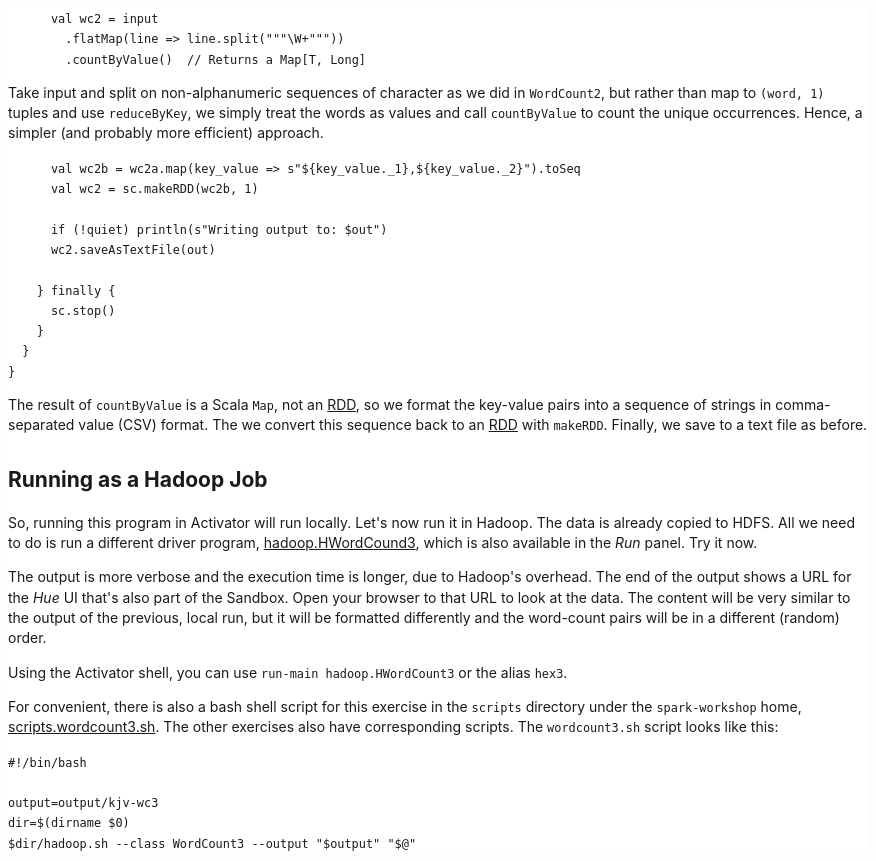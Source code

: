 ```
      val wc2 = input
        .flatMap(line => line.split("""\W+"""))
        .countByValue()  // Returns a Map[T, Long]
```

Take input and split on non-alphanumeric sequences of character as we did in `WordCount2`, but rather than map to `(word, 1)` tuples and use `reduceByKey`, we simply treat the words as values and call `countByValue` to count the unique occurrences. Hence, a simpler (and probably more efficient) approach.

```
      val wc2b = wc2a.map(key_value => s"${key_value._1},${key_value._2}").toSeq
      val wc2 = sc.makeRDD(wc2b, 1)

      if (!quiet) println(s"Writing output to: $out")
      wc2.saveAsTextFile(out)

    } finally {
      sc.stop()
    }
  }
}
```

The result of `countByValue` is a Scala `Map`, not an [RDD](http://spark.apache.org/docs/latest/api/scala/index.html#org.apache.spark.rdd.RDD), so we format the key-value pairs into a sequence of strings in comma-separated value (CSV) format. The we convert this sequence back to an [RDD](http://spark.apache.org/docs/latest/api/scala/index.html#org.apache.spark.rdd.RDD) with `makeRDD`. Finally, we save to a text file as before.

## Running as a Hadoop Job

So, running this program in Activator will run locally. Let's now run it in Hadoop. The data is already copied to HDFS. All we need to do is run a different driver program, [hadoop.HWordCound3](#code/src/main/scala/sparkworkshop/hadoop.HWordCound3.scala), which is also available in the *Run* panel. Try it now.

The output is more verbose and the execution time is longer, due to Hadoop's overhead. The end of the output shows a URL for the *Hue* UI that's also part of the Sandbox. Open your browser to that URL to look at the data. The content will be very similar to the output of the previous, local run, but it will be formatted differently and the word-count pairs will be in a different (random) order.

Using the Activator shell, you can use `run-main hadoop.HWordCount3` or the alias `hex3`.

For convenient, there is also a bash shell script for this exercise in the `scripts` directory under the `spark-workshop` home, [scripts.wordcount3.sh](#code/scripts.wordcount3.sh). The other exercises also have corresponding scripts. The `wordcount3.sh` script looks like this:

```
#!/bin/bash

output=output/kjv-wc3
dir=$(dirname $0)
$dir/hadoop.sh --class WordCount3 --output "$output" "$@"
```
